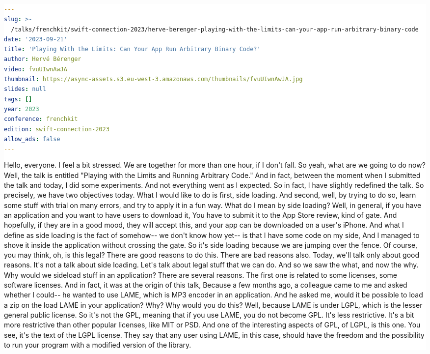 ```yaml
---
slug: >-
  /talks/frenchkit/swift-connection-2023/herve-berenger-playing-with-the-limits-can-your-app-run-arbitrary-binary-code
date: '2023-09-21'
title: 'Playing With the Limits: Can Your App Run Arbitrary Binary Code?'
author: Hervé Bérenger
video: fvuUIwnAwJA
thumbnail: https://async-assets.s3.eu-west-3.amazonaws.com/thumbnails/fvuUIwnAwJA.jpg
slides: null
tags: []
year: 2023
conference: frenchkit
edition: swift-connection-2023
allow_ads: false
---
```

Hello, everyone.
I feel a bit stressed.
We are together for more than one hour, if I don't fall.
So yeah, what are we going to do now?
Well, the talk is entitled "Playing with the Limits and Running Arbitrary Code."
And in fact, between the moment when I submitted the talk and today, I did some experiments.
And not everything went as I expected.
So in fact, I have slightly redefined the talk.
So precisely, we have two objectives today.
What I would like to do is first, side loading.
And second, well, by trying to do so, learn some stuff with trial on many errors, and try to apply it in a fun way.
What do I mean by side loading?
Well, in general, if you have an application and you want to have users to download it,
You have to submit it to the App Store review, kind of gate.
And hopefully, if they are in a good mood, they will accept this, and your app can be downloaded on a user's iPhone.
And what I define as side loading is the fact of somehow-- we don't know how yet-- is that I have some code on my side,
And I managed to shove it inside the application without crossing the gate.
So it's side loading because we are jumping over the fence.
Of course, you may think, oh, is this legal?
There are good reasons to do this.
There are bad reasons also.
Today, we'll talk only about good reasons.
It's not a talk about side loading.
Let's talk about legal stuff that we can do.
And so we saw the what, and now the why.
Why would we sideload stuff in an application?
There are several reasons.
The first one is related to some licenses, some software licenses.
And in fact, it was at the origin of this talk,
Because a few months ago, a colleague came to me and asked whether I could-- he wanted to use LAME, which is MP3 encoder in an application.
And he asked me, would it be possible to load a zip on the load LAME in your application?
Why?
Why would you do this?
Well, because LAME is under LGPL, which is the lesser general public license.
So it's not the GPL, meaning that if you use LAME, you do not become GPL.
It's less restrictive.
It's a bit more restrictive than other popular licenses, like MIT or PSD.
And one of the interesting aspects of GPL, of LGPL, is this one.
You see, it's the text of the LGPL license.
They say that any user using LAME, in this case, should have the freedom and the possibility to run your program with a modified version of the library.